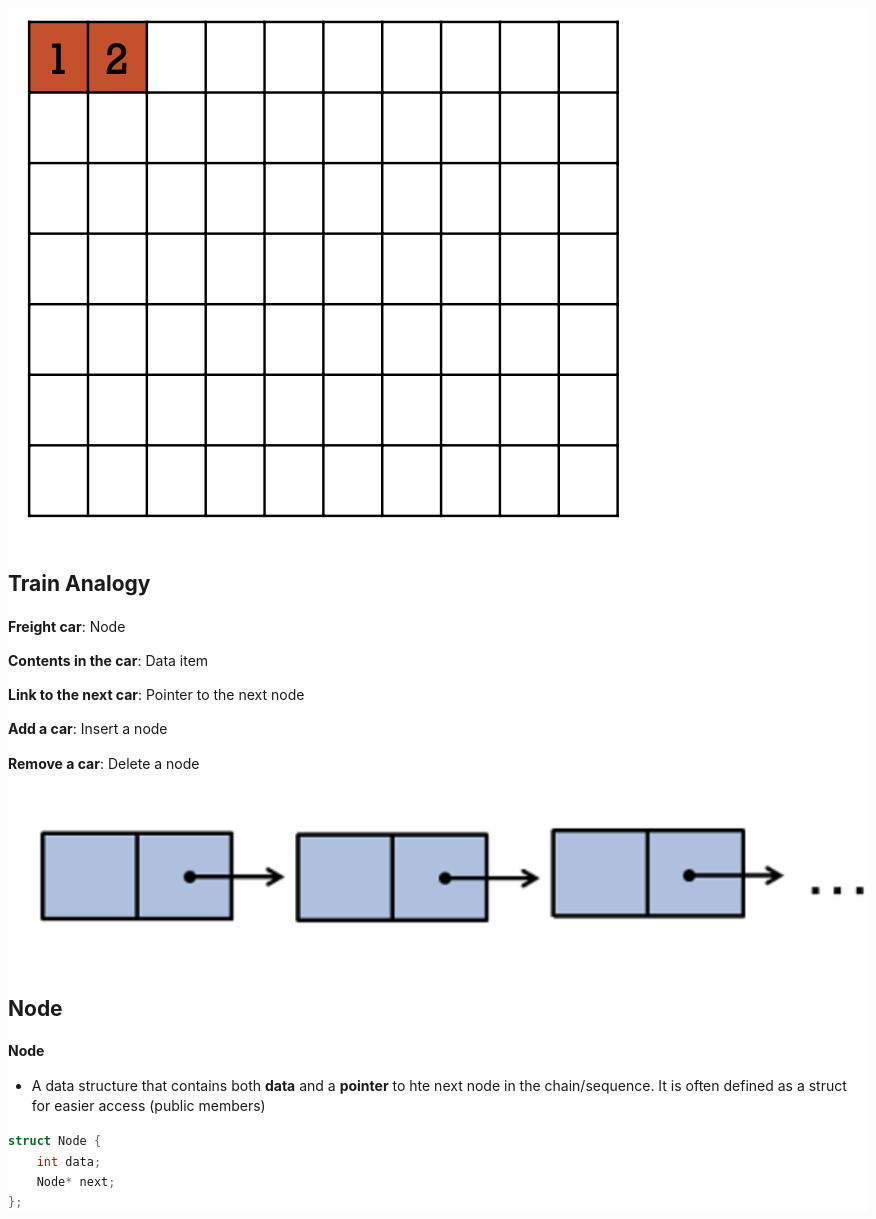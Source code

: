 ![](/images/linkedlist.png)
## Train Analogy
**Freight car**: Node

**Contents in the car**: Data item

**Link to the next car**: Pointer to the next node

**Add a car**: Insert a node

**Remove a car**: Delete a node

![](images/train.png)

## Node
**Node**
- A data structure that contains both **data** and a **pointer** to hte next node in the chain/sequence. It is often defined as a struct for easier access (public members)
``` cpp
struct Node {
    int data;
    Node* next; 
};
```
